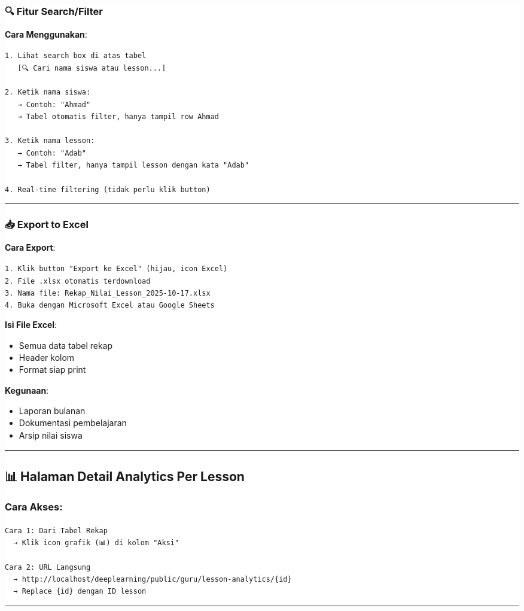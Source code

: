 
### 🔍 Fitur Search/Filter

**Cara Menggunakan**:
```
1. Lihat search box di atas tabel
   [🔍 Cari nama siswa atau lesson...]

2. Ketik nama siswa:
   → Contoh: "Ahmad"
   → Tabel otomatis filter, hanya tampil row Ahmad

3. Ketik nama lesson:
   → Contoh: "Adab"
   → Tabel filter, hanya tampil lesson dengan kata "Adab"

4. Real-time filtering (tidak perlu klik button)
```

---

### 📥 Export to Excel

**Cara Export**:
```
1. Klik button "Export ke Excel" (hijau, icon Excel)
2. File .xlsx otomatis terdownload
3. Nama file: Rekap_Nilai_Lesson_2025-10-17.xlsx
4. Buka dengan Microsoft Excel atau Google Sheets
```

**Isi File Excel**:
- Semua data tabel rekap
- Header kolom
- Format siap print

**Kegunaan**:
- Laporan bulanan
- Dokumentasi pembelajaran
- Arsip nilai siswa

---

## 📊 Halaman Detail Analytics Per Lesson

### Cara Akses:
```
Cara 1: Dari Tabel Rekap
  → Klik icon grafik (📊) di kolom "Aksi"

Cara 2: URL Langsung
  → http://localhost/deeplearning/public/guru/lesson-analytics/{id}
  → Replace {id} dengan ID lesson
```

---